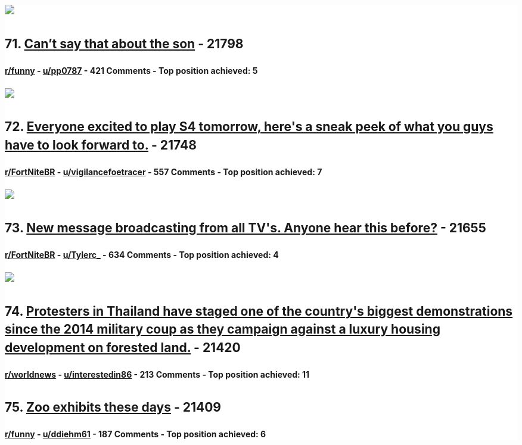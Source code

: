 <a href="http://i.imgur.com/8nwE9Zz.gif"><img src="image"></img></a>

## 71. [Can’t say that about the son](http://reddit.com/r/funny/comments/8fwu06/cant_say_that_about_the_son/) - 21798
#### [r/funny](http://reddit.com/r/funny) - [u/pp0787](http://reddit.com/u/pp0787) - 421 Comments - Top position achieved: 5

<a href="https://i.redd.it/fw66i05d0zu01.jpg"><img src="https://b.thumbs.redditmedia.com/Ad17C5_cqinnO4ReeYOG5wqlviaLqXbv6u9CLz3o2TU.jpg"></img></a>

## 72. [Everyone excited to play S4 tomorrow, here's a sneak peek of what you guys have to look forward to.](http://reddit.com/r/FortNiteBR/comments/8fzyn4/everyone_excited_to_play_s4_tomorrow_heres_a/) - 21748
#### [r/FortNiteBR](http://reddit.com/r/FortNiteBR) - [u/vigilancefoetracer](http://reddit.com/u/vigilancefoetracer) - 557 Comments - Top position achieved: 7

<a href="https://i.redd.it/ctnbmzqb62v01.jpg"><img src="spoiler"></img></a>

## 73. [New message broadcasting from all TV's. Anyone hear this before?](http://reddit.com/r/FortNiteBR/comments/8g36ep/new_message_broadcasting_from_all_tvs_anyone_hear/) - 21655
#### [r/FortNiteBR](http://reddit.com/r/FortNiteBR) - [u/Tylerc_](http://reddit.com/u/Tylerc_) - 634 Comments - Top position achieved: 4

<a href="https://v.redd.it/d9du7q0d84v01"><img src="https://a.thumbs.redditmedia.com/bb1LgfMFKES960DLOlfjJ8PrZBgmFQCf7F6VBghfEo0.jpg"></img></a>

## 74. [Protesters in Thailand have staged one of the country's biggest demonstrations since the 2014 military coup as they campaign against a luxury housing development on forested land.](http://reddit.com/r/worldnews/comments/8fzd1h/protesters_in_thailand_have_staged_one_of_the/) - 21420
#### [r/worldnews](http://reddit.com/r/worldnews) - [u/interestedin86](http://reddit.com/u/interestedin86) - 213 Comments - Top position achieved: 11

## 75. [Zoo exhibits these days](http://reddit.com/r/funny/comments/8fvfly/zoo_exhibits_these_days/) - 21409
#### [r/funny](http://reddit.com/r/funny) - [u/ddiehm61](http://reddit.com/u/ddiehm61) - 187 Comments - Top position achieved: 6

